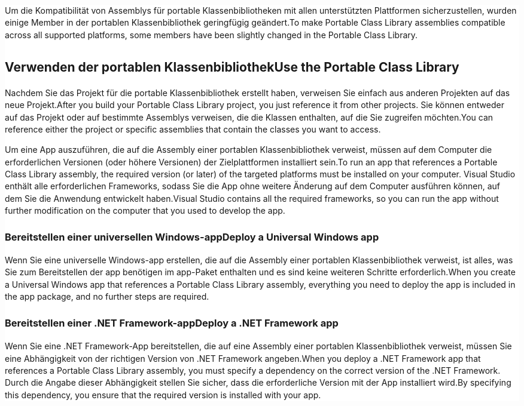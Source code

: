<span data-ttu-id="05d95-134">Um die Kompatibilität von Assemblys für portable Klassenbibliotheken mit allen unterstützten Plattformen sicherzustellen, wurden einige Member in der portablen Klassenbibliothek geringfügig geändert.</span><span class="sxs-lookup"><span data-stu-id="05d95-134">To make Portable Class Library assemblies compatible across all supported platforms, some members have been slightly changed in the Portable Class Library.</span></span>

## <a name="use-the-portable-class-library"></a><span data-ttu-id="05d95-135">Verwenden der portablen Klassenbibliothek</span><span class="sxs-lookup"><span data-stu-id="05d95-135">Use the Portable Class Library</span></span>

<span data-ttu-id="05d95-136">Nachdem Sie das Projekt für die portable Klassenbibliothek erstellt haben, verweisen Sie einfach aus anderen Projekten auf das neue Projekt.</span><span class="sxs-lookup"><span data-stu-id="05d95-136">After you build your Portable Class Library project, you just reference it from other projects.</span></span> <span data-ttu-id="05d95-137">Sie können entweder auf das Projekt oder auf bestimmte Assemblys verweisen, die die Klassen enthalten, auf die Sie zugreifen möchten.</span><span class="sxs-lookup"><span data-stu-id="05d95-137">You can reference either the project or specific assemblies that contain the classes you want to access.</span></span>

<span data-ttu-id="05d95-138">Um eine App auszuführen, die auf die Assembly einer portablen Klassenbibliothek verweist, müssen auf dem Computer die erforderlichen Versionen (oder höhere Versionen) der Zielplattformen installiert sein.</span><span class="sxs-lookup"><span data-stu-id="05d95-138">To run an app that references a Portable Class Library assembly, the required version (or later) of the targeted platforms must be installed on your computer.</span></span> <span data-ttu-id="05d95-139">Visual Studio enthält alle erforderlichen Frameworks, sodass Sie die App ohne weitere Änderung auf dem Computer ausführen können, auf dem Sie die Anwendung entwickelt haben.</span><span class="sxs-lookup"><span data-stu-id="05d95-139">Visual Studio contains all the required frameworks, so you can run the app without further modification on the computer that you used to develop the app.</span></span>

### <a name="deploy-a-universal-windows-app"></a><span data-ttu-id="05d95-140">Bereitstellen einer universellen Windows-app</span><span class="sxs-lookup"><span data-stu-id="05d95-140">Deploy a Universal Windows app</span></span>

<span data-ttu-id="05d95-141">Wenn Sie eine universelle Windows-app erstellen, die auf die Assembly einer portablen Klassenbibliothek verweist, ist alles, was Sie zum Bereitstellen der app benötigen im app-Paket enthalten und es sind keine weiteren Schritte erforderlich.</span><span class="sxs-lookup"><span data-stu-id="05d95-141">When you create a Universal Windows app that references a Portable Class Library assembly, everything you need to deploy the app is included in the app package, and no further steps are required.</span></span>

### <a name="deploy-a-net-framework-app"></a><span data-ttu-id="05d95-142">Bereitstellen einer .NET Framework-app</span><span class="sxs-lookup"><span data-stu-id="05d95-142">Deploy a .NET Framework app</span></span>

<span data-ttu-id="05d95-143">Wenn Sie eine .NET Framework-App bereitstellen, die auf eine Assembly einer portablen Klassenbibliothek verweist, müssen Sie eine Abhängigkeit von der richtigen Version von .NET Framework angeben.</span><span class="sxs-lookup"><span data-stu-id="05d95-143">When you deploy a .NET Framework app that references a Portable Class Library assembly, you must specify a dependency on the correct version of the .NET Framework.</span></span> <span data-ttu-id="05d95-144">Durch die Angabe dieser Abhängigkeit stellen Sie sicher, dass die erforderliche Version mit der App installiert wird.</span><span class="sxs-lookup"><span data-stu-id="05d95-144">By specifying this dependency, you ensure that the required version is installed with your app.</span></span>
